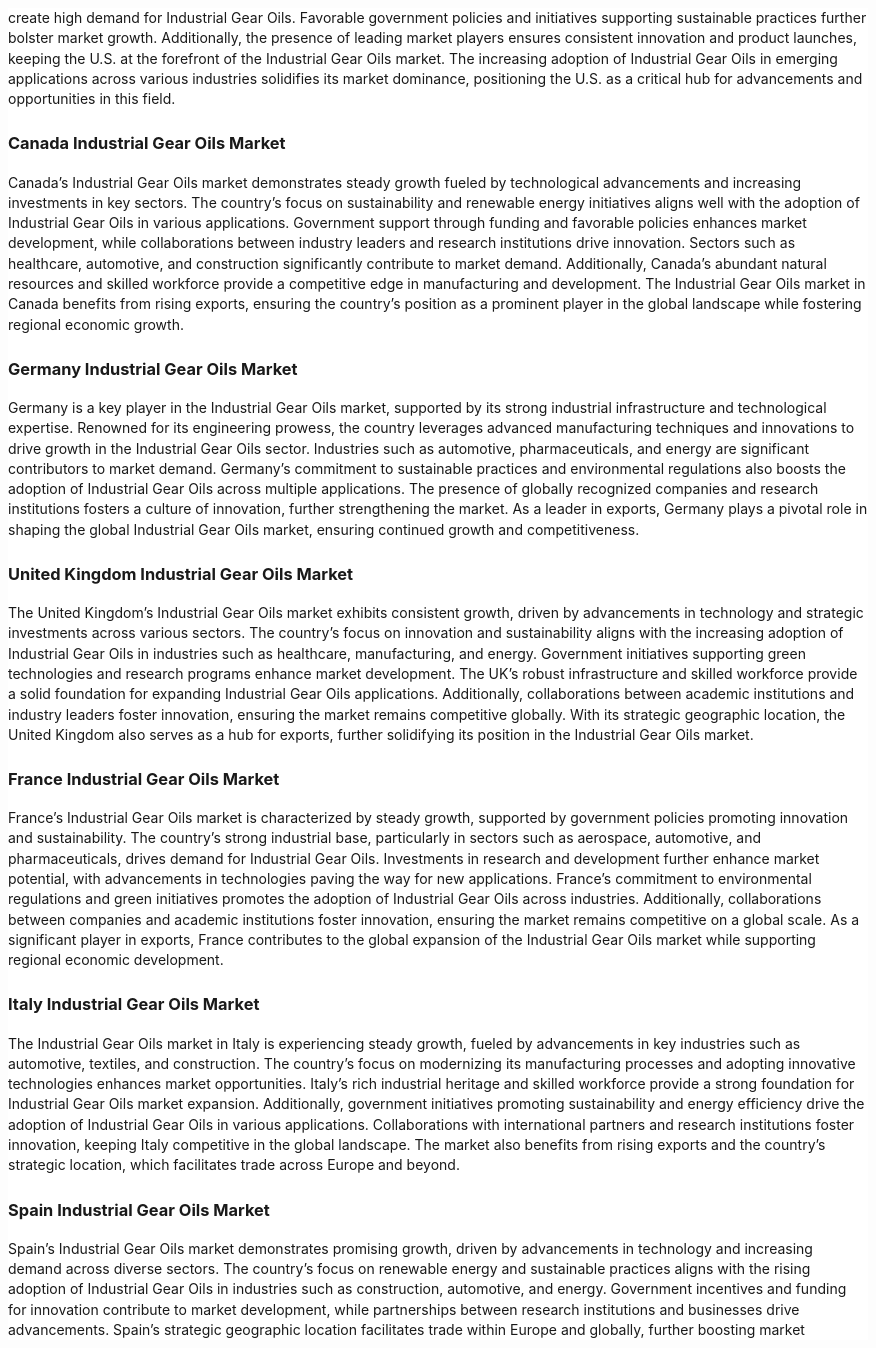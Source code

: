 create high demand for Industrial Gear Oils. Favorable government policies and initiatives supporting sustainable practices further bolster market growth. Additionally, the presence of leading market players ensures consistent innovation and product launches, keeping the U.S. at the forefront of the Industrial Gear Oils market. The increasing adoption of Industrial Gear Oils in emerging applications across various industries solidifies its market dominance, positioning the U.S. as a critical hub for advancements and opportunities in this field.</p><h3>Canada Industrial Gear Oils Market</h3><p>Canada&rsquo;s Industrial Gear Oils market demonstrates steady growth fueled by technological advancements and increasing investments in key sectors. The country&rsquo;s focus on sustainability and renewable energy initiatives aligns well with the adoption of Industrial Gear Oils in various applications. Government support through funding and favorable policies enhances market development, while collaborations between industry leaders and research institutions drive innovation. Sectors such as healthcare, automotive, and construction significantly contribute to market demand. Additionally, Canada&rsquo;s abundant natural resources and skilled workforce provide a competitive edge in manufacturing and development. The Industrial Gear Oils market in Canada benefits from rising exports, ensuring the country&rsquo;s position as a prominent player in the global landscape while fostering regional economic growth.</p><h3>Germany Industrial Gear Oils Market</h3><p>Germany is a key player in the Industrial Gear Oils market, supported by its strong industrial infrastructure and technological expertise. Renowned for its engineering prowess, the country leverages advanced manufacturing techniques and innovations to drive growth in the Industrial Gear Oils sector. Industries such as automotive, pharmaceuticals, and energy are significant contributors to market demand. Germany&rsquo;s commitment to sustainable practices and environmental regulations also boosts the adoption of Industrial Gear Oils across multiple applications. The presence of globally recognized companies and research institutions fosters a culture of innovation, further strengthening the market. As a leader in exports, Germany plays a pivotal role in shaping the global Industrial Gear Oils market, ensuring continued growth and competitiveness.</p><h3>United Kingdom Industrial Gear Oils Market</h3><p>The United Kingdom&rsquo;s Industrial Gear Oils market exhibits consistent growth, driven by advancements in technology and strategic investments across various sectors. The country&rsquo;s focus on innovation and sustainability aligns with the increasing adoption of Industrial Gear Oils in industries such as healthcare, manufacturing, and energy. Government initiatives supporting green technologies and research programs enhance market development. The UK&rsquo;s robust infrastructure and skilled workforce provide a solid foundation for expanding Industrial Gear Oils applications. Additionally, collaborations between academic institutions and industry leaders foster innovation, ensuring the market remains competitive globally. With its strategic geographic location, the United Kingdom also serves as a hub for exports, further solidifying its position in the Industrial Gear Oils market.</p><h3>France Industrial Gear Oils Market</h3><p>France&rsquo;s Industrial Gear Oils market is characterized by steady growth, supported by government policies promoting innovation and sustainability. The country&rsquo;s strong industrial base, particularly in sectors such as aerospace, automotive, and pharmaceuticals, drives demand for Industrial Gear Oils. Investments in research and development further enhance market potential, with advancements in technologies paving the way for new applications. France&rsquo;s commitment to environmental regulations and green initiatives promotes the adoption of Industrial Gear Oils across industries. Additionally, collaborations between companies and academic institutions foster innovation, ensuring the market remains competitive on a global scale. As a significant player in exports, France contributes to the global expansion of the Industrial Gear Oils market while supporting regional economic development.</p><h3>Italy Industrial Gear Oils Market</h3><p>The Industrial Gear Oils market in Italy is experiencing steady growth, fueled by advancements in key industries such as automotive, textiles, and construction. The country&rsquo;s focus on modernizing its manufacturing processes and adopting innovative technologies enhances market opportunities. Italy&rsquo;s rich industrial heritage and skilled workforce provide a strong foundation for Industrial Gear Oils market expansion. Additionally, government initiatives promoting sustainability and energy efficiency drive the adoption of Industrial Gear Oils in various applications. Collaborations with international partners and research institutions foster innovation, keeping Italy competitive in the global landscape. The market also benefits from rising exports and the country&rsquo;s strategic location, which facilitates trade across Europe and beyond.</p><h3>Spain Industrial Gear Oils Market</h3><p>Spain&rsquo;s Industrial Gear Oils market demonstrates promising growth, driven by advancements in technology and increasing demand across diverse sectors. The country&rsquo;s focus on renewable energy and sustainable practices aligns with the rising adoption of Industrial Gear Oils in industries such as construction, automotive, and energy. Government incentives and funding for innovation contribute to market development, while partnerships between research institutions and businesses drive advancements. Spain&rsquo;s strategic geographic location facilitates trade within Europe and globally, further boosting market